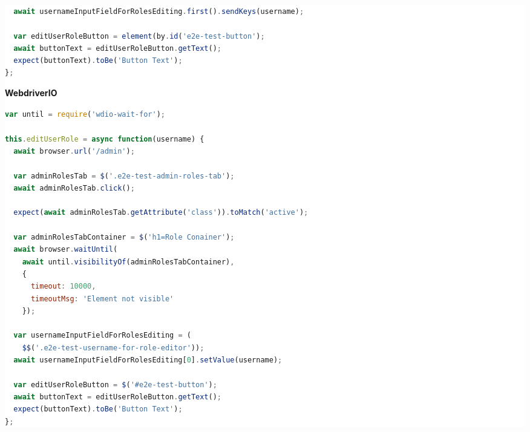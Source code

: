 ```js
  await usernameInputFieldForRolesEditing.first().sendKeys(username);

  var editUserRoleButton = element(by.id('e2e-test-button');
  await buttonText = editUserRoleButton.getText();
  expect(buttonText).toBe('Button Text');
};
```

**WebdriverIO**

```js
var until = require('wdio-wait-for');

this.editUserRole = async function(username) {
  await browser.url('/admin');

  var adminRolesTab = $('.e2e-test-admin-roles-tab');
  await adminRolesTab.click();

  expect(await adminRolesTab.getAttribute('class')).toMatch('active');

  var adminRolesTabContainer = $('h1=Role Conainer');
  await browser.waitUntil(
    await until.visibilityOf(adminRolesTabContainer),
    {
      timeout: 10000,
      timeoutMsg: 'Element not visible'
    });

  var usernameInputFieldForRolesEditing = (
    $$('.e2e-test-username-for-role-editor'));
  await usernameInputFieldForRolesEditing[0].setValue(username);

  var editUserRoleButton = $('#e2e-test-button');
  await buttonText = editUserRoleButton.getText();
  expect(buttonText).toBe('Button Text');
};
```
